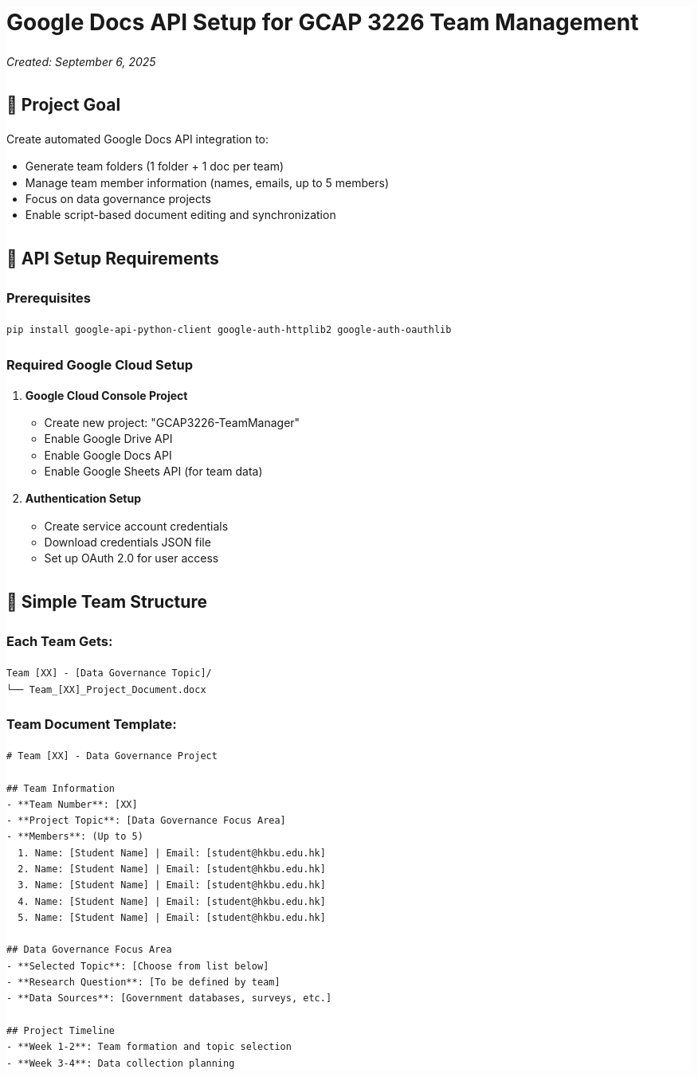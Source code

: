 # Google Docs API Setup for GCAP 3226 Team Management

*Created: September 6, 2025*

## 🎯 Project Goal

Create automated Google Docs API integration to:
- Generate team folders (1 folder + 1 doc per team)
- Manage team member information (names, emails, up to 5 members)
- Focus on data governance projects
- Enable script-based document editing and synchronization

## 🔧 API Setup Requirements

### Prerequisites
```bash
pip install google-api-python-client google-auth-httplib2 google-auth-oauthlib
```

### Required Google Cloud Setup
1. **Google Cloud Console Project**
   - Create new project: "GCAP3226-TeamManager"
   - Enable Google Drive API
   - Enable Google Docs API
   - Enable Google Sheets API (for team data)

2. **Authentication Setup**
   - Create service account credentials
   - Download credentials JSON file
   - Set up OAuth 2.0 for user access

## 📁 Simple Team Structure

### Each Team Gets:
```
Team [XX] - [Data Governance Topic]/
└── Team_[XX]_Project_Document.docx
```

### Team Document Template:
```
# Team [XX] - Data Governance Project

## Team Information
- **Team Number**: [XX]
- **Project Topic**: [Data Governance Focus Area]
- **Members**: (Up to 5)
  1. Name: [Student Name] | Email: [student@hkbu.edu.hk]
  2. Name: [Student Name] | Email: [student@hkbu.edu.hk]
  3. Name: [Student Name] | Email: [student@hkbu.edu.hk]
  4. Name: [Student Name] | Email: [student@hkbu.edu.hk]
  5. Name: [Student Name] | Email: [student@hkbu.edu.hk]

## Data Governance Focus Area
- **Selected Topic**: [Choose from list below]
- **Research Question**: [To be defined by team]
- **Data Sources**: [Government databases, surveys, etc.]

## Project Timeline
- **Week 1-2**: Team formation and topic selection
- **Week 3-4**: Data collection planning
```